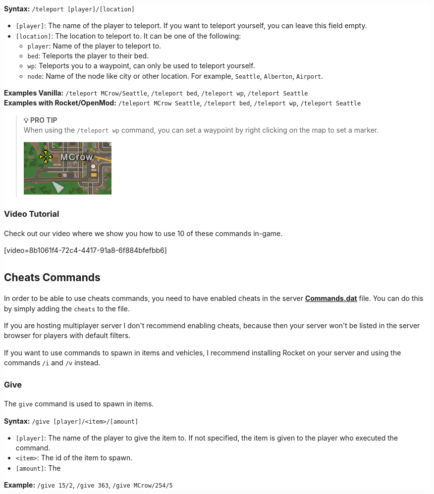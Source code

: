 **Syntax:** `/teleport [player]/[location]`
- `[player]`: The name of the player to teleport. If you want to teleport yourself, you can leave this field empty.
- `[location]`: The location to teleport to. It can be one of the following:
    - `player`: Name of the player to teleport to.
    - `bed`: Teleports the player to their bed.
    - `wp`: Teleports you to a waypoint, can only be used to teleport yourself.
    - `node`: Name of the node like city or other location. For example, `Seattle`, `Alberton`, `Airport`.

**Examples Vanilla:** `/teleport MCrow/Seattle`, `/teleport bed`, `/teleport wp`, `/teleport Seattle`  
**Examples with Rocket/OpenMod:** `/teleport MCrow Seattle`, `/teleport bed`, `/teleport wp`, `/teleport Seattle`

> **💡 PRO TIP**  
> When using the `/teleport wp` command, you can set a waypoint by right clicking on the map to set a marker.
>
> ![waypoint marker](assets/waypoint_marker.png)

### Video Tutorial
Check out our video where we show you how to use 10 of these commands in-game.

[video=8b1061f4-72c4-4417-91a8-6f884bfefbb6]

## Cheats Commands
In order to be able to use cheats commands, you need to have enabled cheats in the server **[Commands.dat](commands-dat)** file. You can do this by simply adding the `cheats` to the file.

If you are hosting multiplayer server I don't recommend enabling cheats, because then your server won't be listed in the server browser for players with default filters.  

If you want to use commands to spawn in items and vehicles, I recommend installing Rocket on your server and using the commands `/i` and `/v` instead.

### Give
The `give` command is used to spawn in items.

**Syntax:** `/give [player]/<item>/[amount]`
- `[player]`: The name of the player to give the item to. If not specified, the item is given to the player who executed the command.
- `<item>`: The id of the item to spawn.
- `[amount]`: The 

**Example:** `/give 15/2`, `/give 363`, `/give MCrow/254/5`
